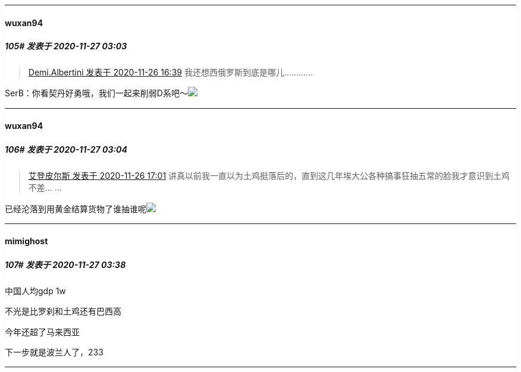





*****

####  wuxan94  
##### 105#       发表于 2020-11-27 03:03



<blockquote><a href="httphttps://bbs.saraba1st.com/2b/forum.php?mod=redirect&amp;goto=findpost&amp;pid=49527316&amp;ptid=1974426" target="_blank">Demi.Albertini 发表于 2020-11-26 16:39</a>
我还想西俄罗斯到底是哪儿…………</blockquote>
SerB：你看契丹好勇哦，我们一起来削弱D系吧～<img src="https://static.saraba1st.com/image/smiley/face2017/228.gif" referrerpolicy="no-referrer">







*****

####  wuxan94  
##### 106#       发表于 2020-11-27 03:04



<blockquote><a href="httphttps://bbs.saraba1st.com/2b/forum.php?mod=redirect&amp;goto=findpost&amp;pid=49527607&amp;ptid=1974426" target="_blank">艾登皮尔斯 发表于 2020-11-26 17:01</a>
讲真以前我一直以为土鸡挺落后的，直到这几年埃大公各种搞事狂抽五常的脸我才意识到土鸡不差... ...</blockquote>
已经沦落到用黄金结算货物了谁抽谁呢<img src="https://static.saraba1st.com/image/smiley/face2017/067.png" referrerpolicy="no-referrer">







*****

####  mimighost  
##### 107#       发表于 2020-11-27 03:38




中国人均gdp 1w


不光是比罗刹和土鸡还有巴西高


今年还超了马来西亚


下一步就是波兰人了，233







*****
